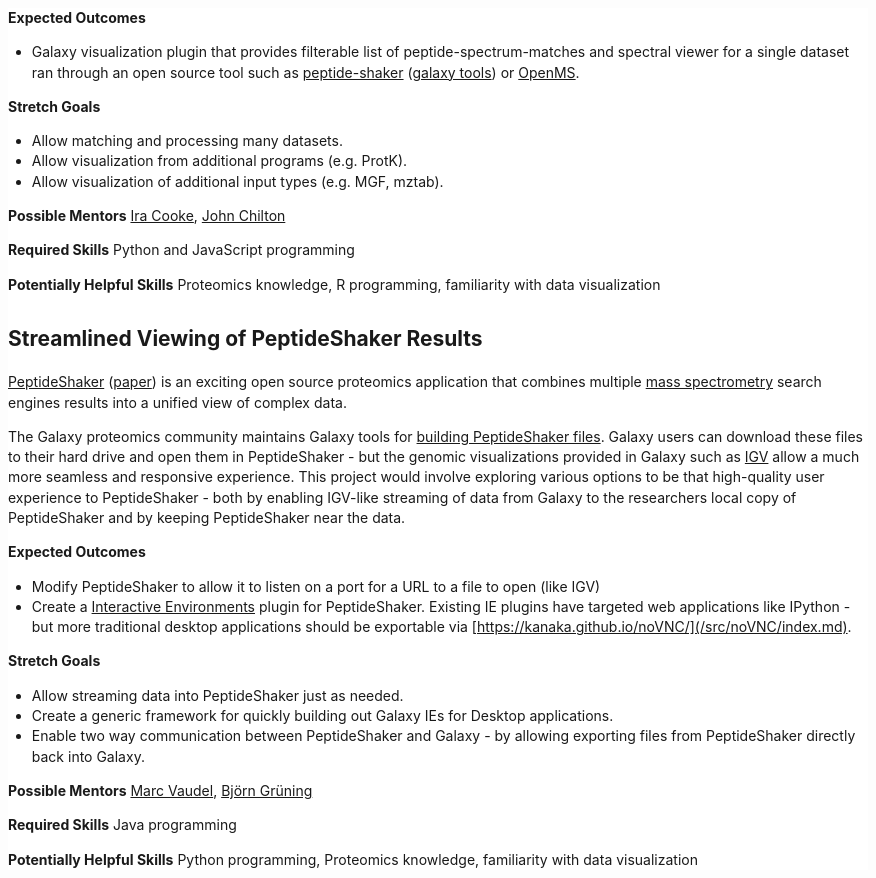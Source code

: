 **Expected Outcomes**

* Galaxy visualization plugin that provides filterable list of peptide-spectrum-matches and spectral viewer for a single dataset ran through an open source tool such as [peptide-shaker](http://code.google.com/p/peptide-shaker/) ([galaxy tools](https://github.com/galaxyproteomics/tools-galaxyp/tree/master/tools/peptideshaker)) or [OpenMS](http://open-ms.sourceforge.net/). 

**Stretch Goals**

* Allow matching and processing many datasets.
* Allow visualization from additional programs (e.g. ProtK).
* Allow visualization of additional input types (e.g. MGF, mztab).

**Possible Mentors** [Ira Cooke](https://github.com/iracooke), [John Chilton](/src/people/john-chilton/index.md)

**Required Skills** Python and JavaScript programming

**Potentially Helpful Skills** Proteomics knowledge, R programming, familiarity with data visualization

## Streamlined Viewing of PeptideShaker Results

[PeptideShaker](http://code.google.com/p/peptide-shaker/) ([paper](http://www.nature.com/nbt/journal/v33/n1/full/nbt.3109.html)) is an exciting open source proteomics application that combines multiple [mass spectrometry](http://en.wikipedia.org/wiki/Protein_mass_spectrometry) search engines results into a unified view of complex data.

The Galaxy proteomics community maintains Galaxy tools for [building PeptideShaker files](https://github.com/galaxyproteomics/tools-galaxyp/tree/master/tools/peptideshaker). Galaxy users can download these files to their hard drive and open them in PeptideShaker - but the genomic visualizations provided in Galaxy such as [IGV](https://sites.google.com/site/princetonhtseq/tutorials/visualization-with-galaxy-and-igv) allow a much more seamless and responsive experience.  This project would involve exploring various options to be that high-quality user experience to PeptideShaker - both by enabling IGV-like streaming of data from Galaxy to the researchers local copy of PeptideShaker and by keeping PeptideShaker near the data.

**Expected Outcomes**

* Modify PeptideShaker to allow it to listen on a port for a URL to a file to open (like IGV)
* Create a [Interactive Environments](https://wiki.galaxyproject.org/Admin/IEs) plugin for PeptideShaker. Existing IE plugins have targeted web applications like IPython - but more traditional desktop applications should be exportable via [https://kanaka.github.io/noVNC/](/src/noVNC/index.md).  

**Stretch Goals**

* Allow streaming data into PeptideShaker just as needed.
* Create a generic framework for quickly building out Galaxy IEs for Desktop applications.
* Enable two way communication between PeptideShaker and Galaxy - by allowing exporting files from PeptideShaker directly back into Galaxy.

**Possible Mentors** [Marc Vaudel](http://compomics.com/people/marc-vaudel/), [Björn Grüning](/src/people/bjoern-gruening/index.md)

**Required Skills** Java programming

**Potentially Helpful Skills** Python programming, Proteomics knowledge, familiarity with data visualization
